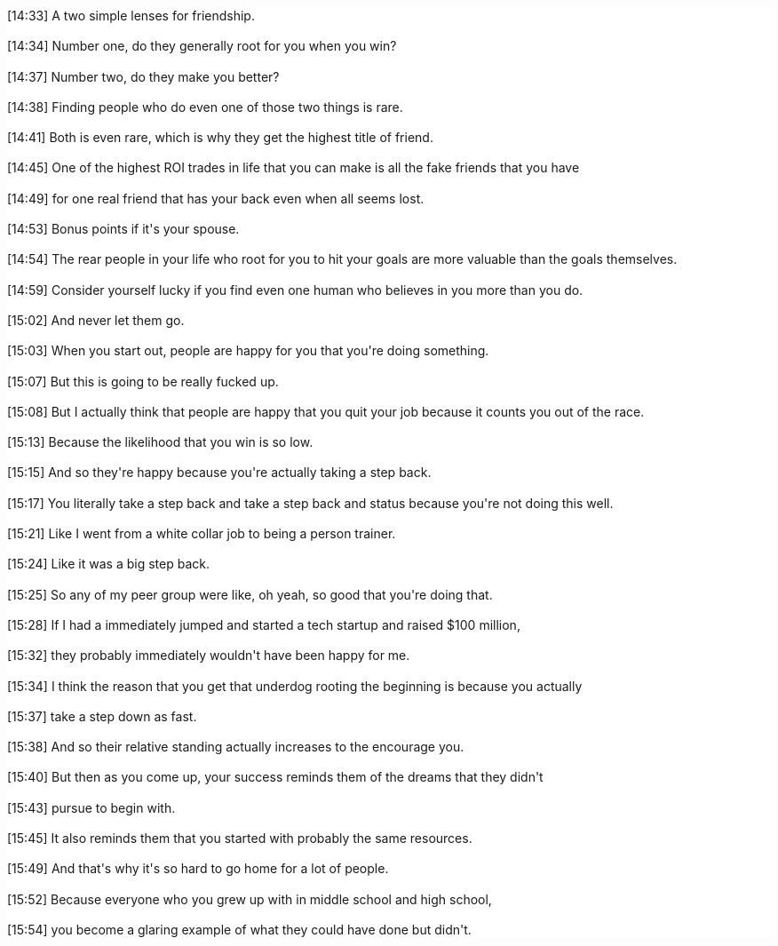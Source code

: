 [14:33] A two simple lenses for friendship.

[14:34] Number one, do they generally root for you when you win?

[14:37] Number two, do they make you better?

[14:38] Finding people who do even one of those two things is rare.

[14:41] Both is even rare, which is why they get the highest title of friend.

[14:45] One of the highest ROI trades in life that you can make is all the fake friends that you have

[14:49] for one real friend that has your back even when all seems lost.

[14:53] Bonus points if it's your spouse.

[14:54] The rear people in your life who root for you to hit your goals are more valuable than the goals themselves.

[14:59] Consider yourself lucky if you find even one human who believes in you more than you do.

[15:02] And never let them go.

[15:03] When you start out, people are happy for you that you're doing something.

[15:07] But this is going to be really fucked up.

[15:08] But I actually think that people are happy that you quit your job because it counts you out of the race.

[15:13] Because the likelihood that you win is so low.

[15:15] And so they're happy because you're actually taking a step back.

[15:17] You literally take a step back and take a step back and status because you're not doing this well.

[15:21] Like I went from a white collar job to being a person trainer.

[15:24] Like it was a big step back.

[15:25] So any of my peer group were like, oh yeah, so good that you're doing that.

[15:28] If I had a immediately jumped and started a tech startup and raised $100 million,

[15:32] they probably immediately wouldn't have been happy for me.

[15:34] I think the reason that you get that underdog rooting the beginning is because you actually

[15:37] take a step down as fast.

[15:38] And so their relative standing actually increases to the encourage you.

[15:40] But then as you come up, your success reminds them of the dreams that they didn't

[15:43] pursue to begin with.

[15:45] It also reminds them that you started with probably the same resources.

[15:49] And that's why it's so hard to go home for a lot of people.

[15:52] Because everyone who you grew up with in middle school and high school,

[15:54] you become a glaring example of what they could have done but didn't.

